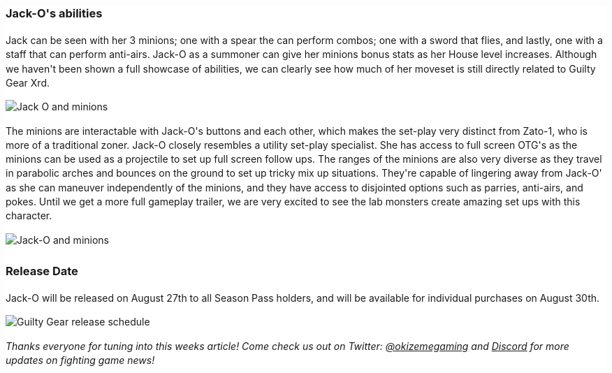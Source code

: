 ### Jack-O's abilities

Jack can be seen with her 3 minions; one with a spear the can perform combos; one with a sword that flies, and lastly, one with a staff that can perform anti-airs. Jack-O as a summoner can give her minions bonus stats as her House level increases. Although we haven't been shown a full showcase of abilities, we can clearly see how much of her moveset is still directly related to Guilty Gear Xrd.

<img src="https://assets-prd.ignimgs.com/2021/08/15/guilty-gear-strive-season-pass-1-playable-character-2-trailer-0-54-screenshot-1629061965577.png?width=158&crop=16%3A9&dpr=2" alt="Jack O and minions" width="50%"/>

The minions are interactable with Jack-O's buttons and each other, which makes the set-play very distinct from Zato-1, who is more of a traditional zoner. Jack-O closely resembles a utility set-play specialist. She has access to full screen OTG's as the minions can be used as a projectile to set up full screen follow ups. The ranges of the minions are also very diverse as they travel in parabolic arches and bounces on the ground to set up tricky mix up situations. They're capable of lingering away from Jack-O' as she can maneuver independently of the minions, and they have access to disjointed options such as parries, anti-airs, and pokes. Until we get a more full gameplay trailer, we are very excited to see the lab monsters create amazing set ups with this character.

![Jack-O and minions](https://i.ibb.co/n0RrxqL/image-2021-08-15-162836.png)

### Release Date

Jack-O will be released on August 27th to all Season Pass holders, and will be available for individual purchases on August 30th. 

![Guilty Gear release schedule](https://i.ibb.co/PNX56Ff/image.png)

*Thanks everyone for tuning into this weeks article! Come check us out on Twitter: [@okizemegaming](https://twitter.com/okizemegaming) and [Discord](https://discord.gg/RFX3fCq2Q4) for more updates on fighting game news!*